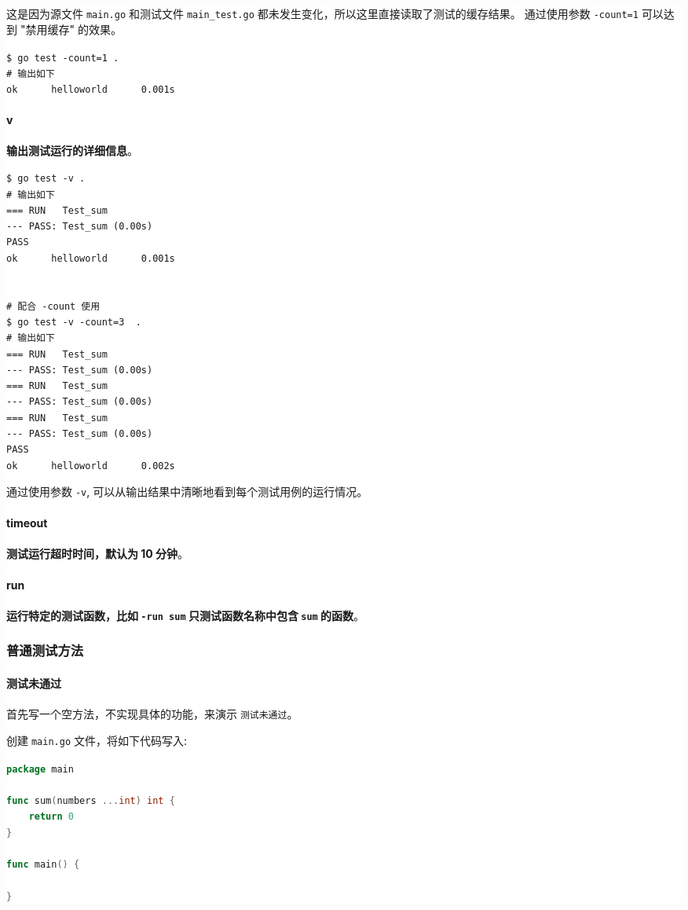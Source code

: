 这是因为源文件 `main.go` 和测试文件 `main_test.go` 都未发生变化，所以这里直接读取了测试的缓存结果。
通过使用参数 `-count=1` 可以达到 "禁用缓存" 的效果。

```shell
$ go test -count=1 .
# 输出如下
ok      helloworld      0.001s
```

#### v

**输出测试运行的详细信息**。

```shell
$ go test -v .
# 输出如下
=== RUN   Test_sum
--- PASS: Test_sum (0.00s)
PASS
ok      helloworld      0.001s


# 配合 -count 使用
$ go test -v -count=3  . 
# 输出如下
=== RUN   Test_sum
--- PASS: Test_sum (0.00s)
=== RUN   Test_sum
--- PASS: Test_sum (0.00s)
=== RUN   Test_sum
--- PASS: Test_sum (0.00s)
PASS
ok      helloworld      0.002s
```

通过使用参数 `-v`, 可以从输出结果中清晰地看到每个测试用例的运行情况。

#### timeout

**测试运行超时时间，默认为 10 分钟**。

#### run

**运行特定的测试函数，比如 `-run sum` 只测试函数名称中包含 `sum` 的函数**。

### 普通测试方法

#### 测试未通过

首先写一个空方法，不实现具体的功能，来演示 `测试未通过`。

创建 `main.go` 文件，将如下代码写入:

```go
package main

func sum(numbers ...int) int {
    return 0
}

func main() {

}
```
